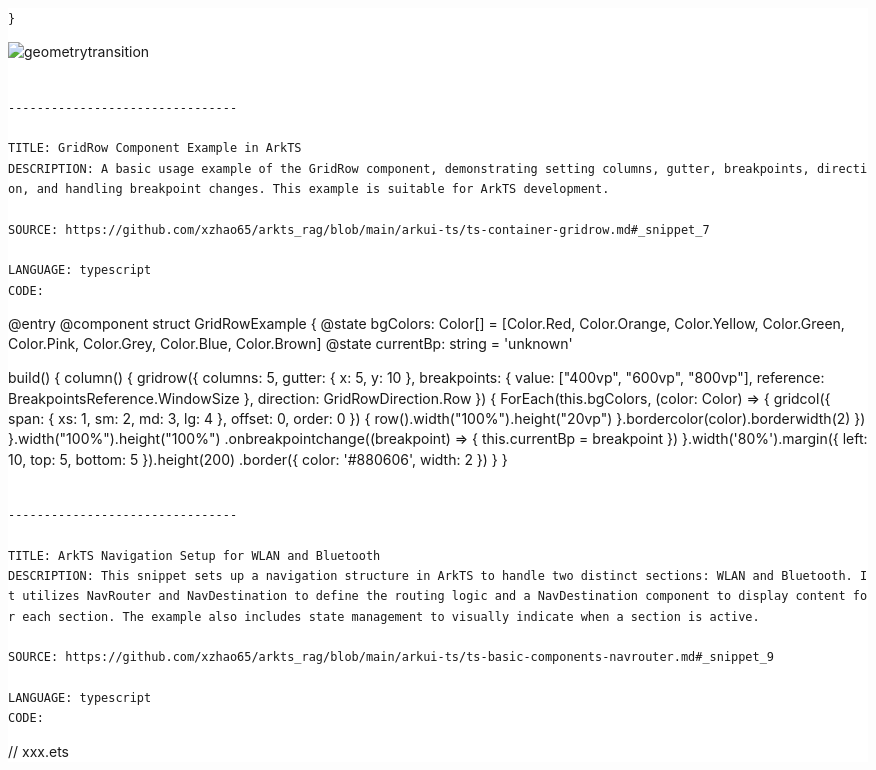 ```ts
}
```

![geometrytransition](figures/geometrytransition.gif)
```

--------------------------------

TITLE: GridRow Component Example in ArkTS
DESCRIPTION: A basic usage example of the GridRow component, demonstrating setting columns, gutter, breakpoints, direction, and handling breakpoint changes. This example is suitable for ArkTS development.

SOURCE: https://github.com/xzhao65/arkts_rag/blob/main/arkui-ts/ts-container-gridrow.md#_snippet_7

LANGUAGE: typescript
CODE:
```
@entry
@component
struct GridRowExample {
  @state bgColors: Color[] = [Color.Red, Color.Orange, Color.Yellow, Color.Green, Color.Pink, Color.Grey, Color.Blue, Color.Brown]
  @state currentBp: string = 'unknown'

  build() {
    column() {
      gridrow({ 
        columns: 5,
        gutter: { x: 5, y: 10 },
        breakpoints: { value: ["400vp", "600vp", "800vp"],
          reference: BreakpointsReference.WindowSize },
        direction: GridRowDirection.Row
      }) {
        ForEach(this.bgColors, (color: Color) => {
          gridcol({ span: { xs: 1, sm: 2, md: 3, lg: 4 }, offset: 0, order: 0 }) {
            row().width("100%").height("20vp")
          }.bordercolor(color).borderwidth(2)
        })
      }.width("100%").height("100%")
      .onbreakpointchange((breakpoint) => {
        this.currentBp = breakpoint
      })
    }.width('80%').margin({ left: 10, top: 5, bottom: 5 }).height(200)
    .border({ color: '#880606', width: 2 })
  }
}
```

--------------------------------

TITLE: ArkTS Navigation Setup for WLAN and Bluetooth
DESCRIPTION: This snippet sets up a navigation structure in ArkTS to handle two distinct sections: WLAN and Bluetooth. It utilizes NavRouter and NavDestination to define the routing logic and a NavDestination component to display content for each section. The example also includes state management to visually indicate when a section is active.

SOURCE: https://github.com/xzhao65/arkts_rag/blob/main/arkui-ts/ts-basic-components-navrouter.md#_snippet_9

LANGUAGE: typescript
CODE:
```
// xxx.ets